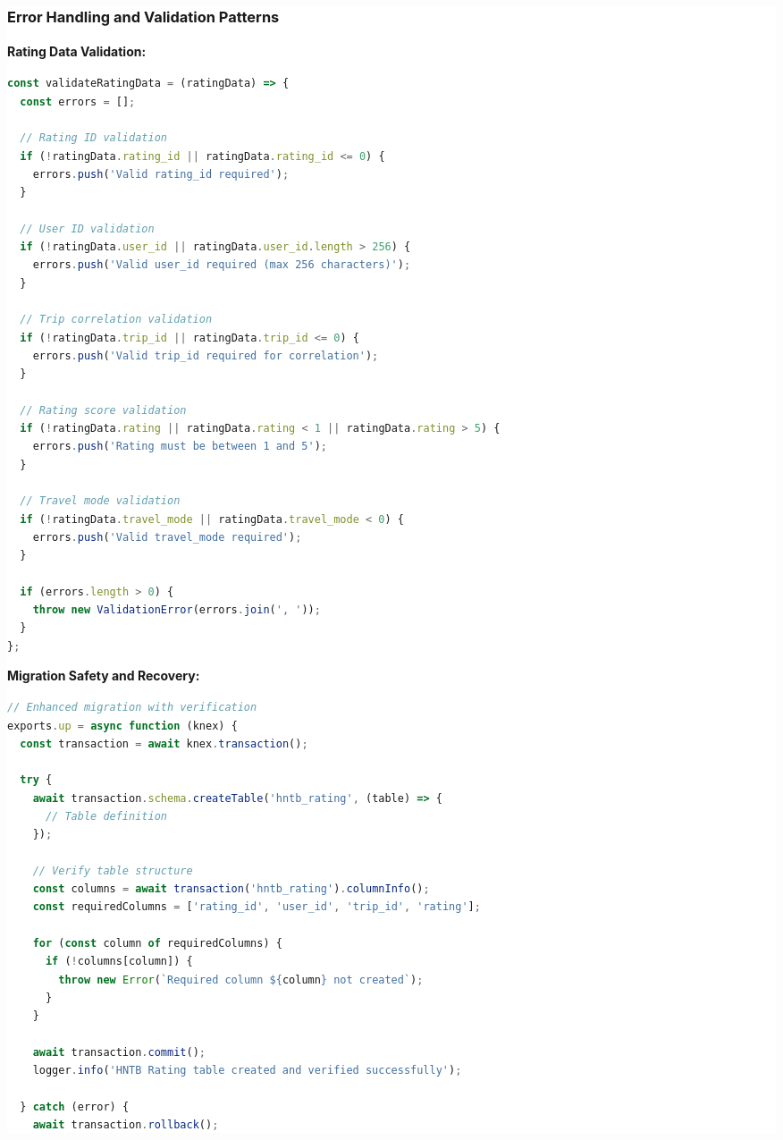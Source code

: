 ### Error Handling and Validation Patterns

**Rating Data Validation:**
```javascript
const validateRatingData = (ratingData) => {
  const errors = [];
  
  // Rating ID validation
  if (!ratingData.rating_id || ratingData.rating_id <= 0) {
    errors.push('Valid rating_id required');
  }
  
  // User ID validation
  if (!ratingData.user_id || ratingData.user_id.length > 256) {
    errors.push('Valid user_id required (max 256 characters)');
  }
  
  // Trip correlation validation
  if (!ratingData.trip_id || ratingData.trip_id <= 0) {
    errors.push('Valid trip_id required for correlation');
  }
  
  // Rating score validation
  if (!ratingData.rating || ratingData.rating < 1 || ratingData.rating > 5) {
    errors.push('Rating must be between 1 and 5');
  }
  
  // Travel mode validation
  if (!ratingData.travel_mode || ratingData.travel_mode < 0) {
    errors.push('Valid travel_mode required');
  }
  
  if (errors.length > 0) {
    throw new ValidationError(errors.join(', '));
  }
};
```

**Migration Safety and Recovery:**
```javascript
// Enhanced migration with verification
exports.up = async function (knex) {
  const transaction = await knex.transaction();
  
  try {
    await transaction.schema.createTable('hntb_rating', (table) => {
      // Table definition
    });
    
    // Verify table structure
    const columns = await transaction('hntb_rating').columnInfo();
    const requiredColumns = ['rating_id', 'user_id', 'trip_id', 'rating'];
    
    for (const column of requiredColumns) {
      if (!columns[column]) {
        throw new Error(`Required column ${column} not created`);
      }
    }
    
    await transaction.commit();
    logger.info('HNTB Rating table created and verified successfully');
    
  } catch (error) {
    await transaction.rollback();
```